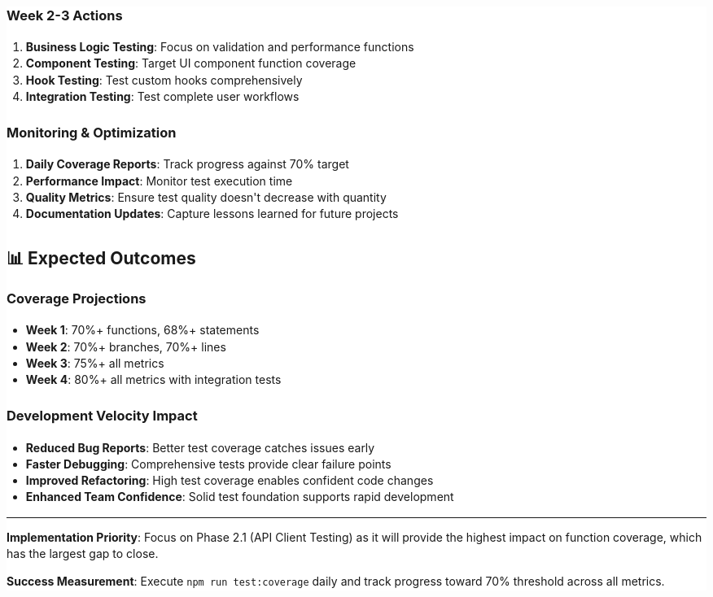 ### **Week 2-3 Actions**

1. **Business Logic Testing**: Focus on validation and performance functions
2. **Component Testing**: Target UI component function coverage
3. **Hook Testing**: Test custom hooks comprehensively
4. **Integration Testing**: Test complete user workflows

### **Monitoring & Optimization**

1. **Daily Coverage Reports**: Track progress against 70% target
2. **Performance Impact**: Monitor test execution time
3. **Quality Metrics**: Ensure test quality doesn't decrease with quantity
4. **Documentation Updates**: Capture lessons learned for future projects

## 📊 Expected Outcomes

### **Coverage Projections**

- **Week 1**: 70%+ functions, 68%+ statements
- **Week 2**: 70%+ branches, 70%+ lines
- **Week 3**: 75%+ all metrics
- **Week 4**: 80%+ all metrics with integration tests

### **Development Velocity Impact**

- **Reduced Bug Reports**: Better test coverage catches issues early
- **Faster Debugging**: Comprehensive tests provide clear failure points
- **Improved Refactoring**: High test coverage enables confident code changes
- **Enhanced Team Confidence**: Solid test foundation supports rapid development

---

**Implementation Priority**: Focus on Phase 2.1 (API Client Testing) as it will
provide the highest impact on function coverage, which has the largest gap to
close.

**Success Measurement**: Execute `npm run test:coverage` daily and track
progress toward 70% threshold across all metrics.
